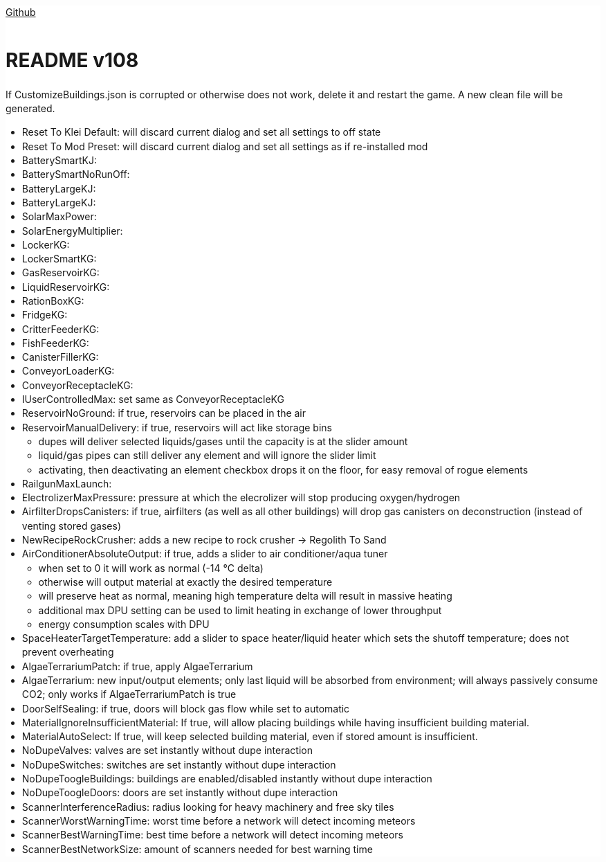 [Github](https://github.com/Truinto/ONI-Modloader-SimpleMods/tree/master/Mods/Customize%20Buildings)

# README v108

If CustomizeBuildings.json is corrupted or otherwise does not work, delete it and restart the game. A new clean file will be generated.

* Reset To Klei Default: will discard current dialog and set all settings to off state
* Reset To Mod Preset: will discard current dialog and set all settings as if re-installed mod
* BatterySmartKJ: 
* BatterySmartNoRunOff: 
* BatteryLargeKJ: 
* BatteryLargeKJ: 
* SolarMaxPower: 
* SolarEnergyMultiplier: 
* LockerKG: 
* LockerSmartKG: 
* GasReservoirKG: 
* LiquidReservoirKG: 
* RationBoxKG: 
* FridgeKG: 
* CritterFeederKG: 
* FishFeederKG: 
* CanisterFillerKG: 
* ConveyorLoaderKG: 
* ConveyorReceptacleKG: 
* IUserControlledMax: set same as ConveyorReceptacleKG
* ReservoirNoGround: if true, reservoirs can be placed in the air
* ReservoirManualDelivery: if true, reservoirs will act like storage bins
  - dupes will deliver selected liquids/gases until the capacity is at the slider amount
  - liquid/gas pipes can still deliver any element and will ignore the slider limit
  - activating, then deactivating an element checkbox drops it on the floor, for easy removal of rogue elements
* RailgunMaxLaunch: 
* ElectrolizerMaxPressure: pressure at which the elecrolizer will stop producing oxygen/hydrogen
* AirfilterDropsCanisters: if true, airfilters (as well as all other buildings) will drop gas canisters on deconstruction (instead of venting stored gases)
* NewRecipeRockCrusher: adds a new recipe to rock crusher -> Regolith To Sand
* AirConditionerAbsoluteOutput: if true, adds a slider to air conditioner/aqua tuner
  - when set to 0 it will work as normal (-14 °C delta)
  - otherwise will output material at exactly the desired temperature
  - will preserve heat as normal, meaning high temperature delta will result in massive heating
  - additional max DPU setting can be used to limit heating in exchange of lower throughput
  - energy consumption scales with DPU
* SpaceHeaterTargetTemperature: add a slider to space heater/liquid heater which sets the shutoff temperature; does not prevent overheating
* AlgaeTerrariumPatch: if true, apply AlgaeTerrarium
* AlgaeTerrarium: new input/output elements; only last liquid will be absorbed from environment; will always passively consume CO2; only works if AlgaeTerrariumPatch is true
* DoorSelfSealing: if true, doors will block gas flow while set to automatic
* MaterialIgnoreInsufficientMaterial: If true, will allow placing buildings while having insufficient building material.
* MaterialAutoSelect: If true, will keep selected building material, even if stored amount is insufficient.
* NoDupeValves: valves are set instantly without dupe interaction
* NoDupeSwitches: switches are set instantly without dupe interaction
* NoDupeToogleBuildings: buildings are enabled/disabled instantly without dupe interaction
* NoDupeToogleDoors: doors are set instantly without dupe interaction  
* ScannerInterferenceRadius: radius looking for heavy machinery and free sky tiles
* ScannerWorstWarningTime: worst time before a network will detect incoming meteors
* ScannerBestWarningTime: best time before a network will detect incoming meteors
* ScannerBestNetworkSize: amount of scanners needed for best warning time